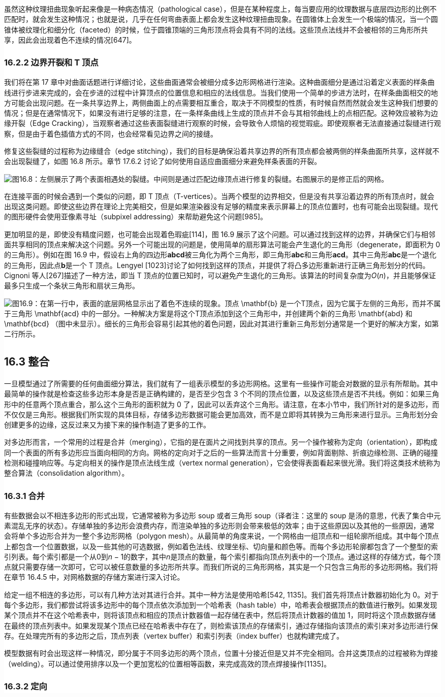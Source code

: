 虽然这种纹理扭曲现象听起来像是一种病态情况（pathological case），但是在某种程度上，每当要应用的纹理数据与底层四边形的比例不匹配时，就会发生这种情况；也就是说，几乎在任何弯曲表面上都会发生这种纹理扭曲现象。在圆锥体上会发生一个极端的情况，当一个圆锥体被纹理化和细分化（faceted）的时候，位于圆锥顶端的三角形顶点将会具有不同的法线。这些顶点法线并不会被相邻的三角形所共享，因此会出现着色不连续的情况\[647]。

### 16.2.2 边界开裂和 T 顶点

我们将在第 17 章中对曲面话题进行详细讨论，这些曲面通常会被细分成多边形网格进行渲染。这种曲面细分是通过沿着定义表面的样条曲线进行步进来完成的，会在步进的过程中计算顶点的位置信息和相应的法线信息。当我们使用一个简单的步进方法时，在样条曲面相交的地方可能会出现问题。在一条共享边界上，两侧曲面上的点需要相互重合，取决于不同模型的性质，有时候自然而然就会发生这种我们想要的情况；但是在通常情况下，如果没有进行足够的注意，在一条样条曲线上生成的顶点并不会与其相邻曲线上的点相匹配。这种效应被称为边缘开裂（Edge Cracking），当观察者通过这些表面裂缝进行观察的时候，会导致令人烦恼的视觉瑕疵。即使观察者无法直接通过裂缝进行观察，但是由于着色插值方式的不同，也会经常看见边界之间的接缝。

修复这些裂缝的过程称为边缘缝合（edge stitching），我们的目标是确保沿着共享边界的所有顶点都会被两侧的样条曲面所共享，这样就不会出现裂缝了，如图 16.8 所示。章节 17.6.2 讨论了如何使用自适应曲面细分来避免样条表面的开裂。

![图16.8：左侧展示了两个表面相遇处的裂缝。中间则是通过匹配边缘顶点进行修复的裂缝。右图展示的是修正后的网格。](https://ngte-superbed.oss-cn-beijing.aliyuncs.com/book/Real-Time-Rendering/images/Chapter-16/202309061001510.png "图16.8：左侧展示了两个表面相遇处的裂缝。中间则是通过匹配边缘顶点进行修复的裂缝。右图展示的是修正后的网格。")

在连接平面的时候会遇到一个类似的问题，即 T 顶点（T-vertices）。当两个模型的边界相交，但是没有共享沿着边界的所有顶点时，就会出现这类问题。即使这些边界在理论上完美相交，但是如果渲染器没有足够的精度来表示屏幕上的顶点位置时，也有可能会出现裂缝。现代的图形硬件会使用亚像素寻址（subpixel addressing）来帮助避免这个问题\[985]。

更加明显的是，即使没有精度问题，也可能会出现着色瑕疵\[114]，图 16.9 展示了这个问题。可以通过找到这样的边界，并确保它们与相邻面共享相同的顶点来解决这个问题。另外一个可能出现的问题是，使用简单的扇形算法可能会产生退化的三角形（degenerate，即面积为 0 的三角形）。例如在图 16.9 中，假设右上角的四边形$\mathbf{abcd}$被三角化为两个三角形，即三角形$\mathbf{abc}$和三角形$\mathbf{acd}$。其中三角形$\mathbf{abc}$是一个退化的三角形，因此点$\mathbf{b}$是一个 T 顶点。Lengyel \[1023]讨论了如何找到这样的顶点，并提供了将凸多边形重新进行正确三角形划分的代码。Cignoni 等人\[267]描述了一种方法，即当 T 顶点的位置已知时，可以避免产生退化的三角形。该算法的时间复杂度为$O(n)$，并且能够保证最多只生成一个条状三角形和扇状三角形。

![图16.9：在第一行中，表面的底层网格显示出了着色不连续的现象。顶点 \mathbf{b} 是一个T顶点，因为它属于左侧的三角形，而并不属于三角形 \mathbf{acd} 中的一部分。一种解决方案是将这个T顶点添加到这个三角形中，并创建两个新的三角形 \mathbf{abd} 和 \mathbf{bcd} （图中未显示）。细长的三角形会容易引起其他的着色问题，因此对其进行重新三角形划分通常是一个更好的解决方案，如第二行所示。](https://ngte-superbed.oss-cn-beijing.aliyuncs.com/book/Real-Time-Rendering/images/Chapter-16/202309061002099.png "图16.9：在第一行中，表面的底层网格显示出了着色不连续的现象。顶点 \\mathbf{b} 是一个T顶点，因为它属于左侧的三角形，而并不属于三角形 \mathbf{acd} 中的一部分。一种解决方案是将这个T顶点添加到这个三角形中，并创建两个新的三角形 \mathbf{abd} 和 \mathbf{bcd} （图中未显示）。细长的三角形会容易引起其他的着色问题，因此对其进行重新三角形划分通常是一个更好的解决方案，如第二行所示。")

## 16.3 整合

一旦模型通过了所需要的任何曲面细分算法，我们就有了一组表示模型的多边形网格。这里有一些操作可能会对数据的显示有所帮助。其中最简单的操作就是检查这些多边形本身是否是正确构建的，是否至少包含 3 个不同的顶点位置，以及这些顶点是否不共线。例如：如果三角形中的任意两个顶点重合，那么这个三角形的面积就为 0 了，因此可以丢弃这个三角形。请注意，在本小节中，我们所针对的是多边形，而不仅仅是三角形。根据我们所实现的具体目标，存储多边形数据可能会更加高效，而不是立即将其转换为三角形来进行显示。三角形划分会创建更多的边缘，这反过来又为接下来的操作制造了更多的工作。

对多边形而言，一个常用的过程是合并（merging），它指的是在面片之间找到共享的顶点。另一个操作被称为定向（orientation），即构成同一个表面的所有多边形应当面向相同的方向。网格的定向对于之后的一些算法而言十分重要，例如背面剔除、折痕边缘检测、正确的碰撞检测和碰撞响应等。与定向相关的操作是顶点法线生成（vertex normal generation），它会使得表面看起来很光滑。我们将这类技术统称为整合算法（consolidation algorithm）。

### 16.3.1 合并

有些数据会以不相连多边形的形式出现，它通常被称为多边形 soup 或者三角形 soup（译者注：这里的 soup 是汤的意思，代表了集合中元素混乱无序的状态）。存储单独的多边形会浪费内存，而渲染单独的多边形则会带来极低的效率；由于这些原因以及其他的一些原因，通常会将单个多边形合并为一整个多边形网格（polygon mesh）。从最简单的角度来说，一个网格由一组顶点和一组轮廓所组成。其中每个顶点上都包含一个位置数据，以及一些其他的可选数据，例如着色法线、纹理坐标、切向量和颜色等。而每个多边形轮廓都包含了一个整型的索引列表。每个索引都是一个从$0$到$n−1$的数字，其中$n$是顶点的数量，每个索引都指向顶点列表中的一个顶点。通过这样的存储方式，每个顶点就只需要存储一次即可，它可以被任意数量的多边形所共享。而我们所说的三角形网格，其实是一个只包含三角形的多边形网格。我们将在章节 16.4.5 中，对网格数据的存储方案进行深入讨论。

给定一组不相连的多边形，可以有几种方法对其进行合并。其中一种方法是使用哈希\[542, 1135]。我们首先将顶点计数器初始化为 0。对于每个多边形，我们都尝试将该多边形中的每个顶点依次添加到一个哈希表（hash table）中，哈希表会根据顶点的数值进行散列。如果发现某个顶点并不在这个哈希表中，则将该顶点和相应的顶点计数器值一起存储在表中，然后将顶点计数器的值加 1，同时将这个顶点数据存储在最终的顶点列表中。如果发现某个顶点已经在哈希表中存在了，则检索该顶点的存储索引，通过存储指向该顶点的索引来对多边形进行保存。在处理完所有的多边形之后，顶点列表（vertex buffer）和索引列表（index buffer）也就构建完成了。

模型数据有时会出现这样一种情况，即分属于不同多边形的两个顶点，位置十分接近但是又并不完全相同。合并这类顶点的过程被称为焊接（welding）。可以通过使用排序以及一个更加宽松的位置相等函数，来完成高效的顶点焊接操作\[1135]。

### 16.3.2 定向
